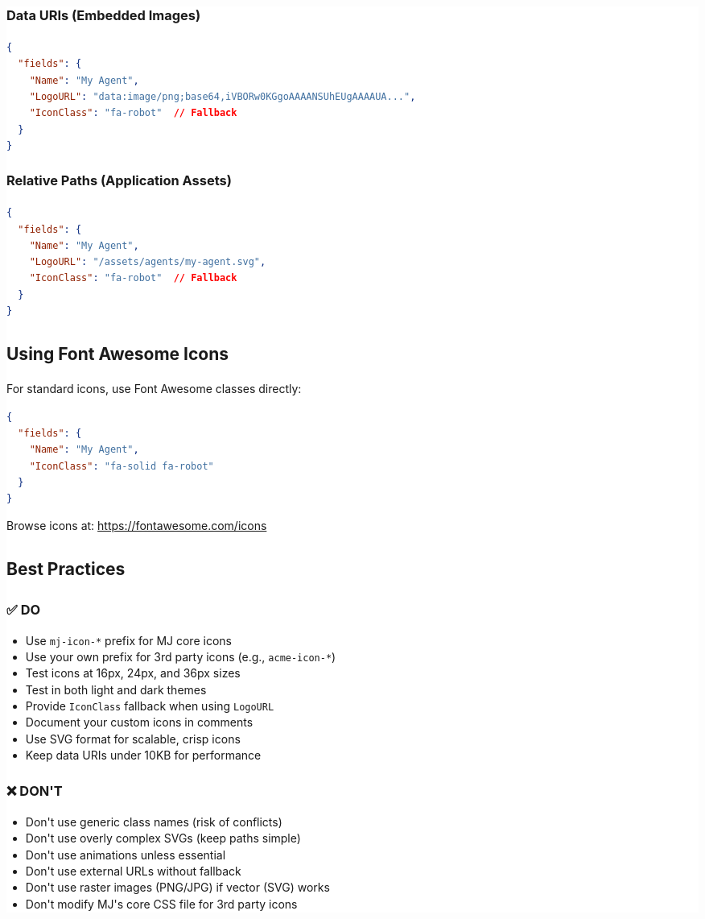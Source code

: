 ### Data URIs (Embedded Images)
```json
{
  "fields": {
    "Name": "My Agent",
    "LogoURL": "data:image/png;base64,iVBORw0KGgoAAAANSUhEUgAAAAUA...",
    "IconClass": "fa-robot"  // Fallback
  }
}
```

### Relative Paths (Application Assets)
```json
{
  "fields": {
    "Name": "My Agent",
    "LogoURL": "/assets/agents/my-agent.svg",
    "IconClass": "fa-robot"  // Fallback
  }
}
```

## Using Font Awesome Icons

For standard icons, use Font Awesome classes directly:

```json
{
  "fields": {
    "Name": "My Agent",
    "IconClass": "fa-solid fa-robot"
  }
}
```

Browse icons at: https://fontawesome.com/icons

## Best Practices

### ✅ DO
- Use `mj-icon-*` prefix for MJ core icons
- Use your own prefix for 3rd party icons (e.g., `acme-icon-*`)
- Test icons at 16px, 24px, and 36px sizes
- Test in both light and dark themes
- Provide `IconClass` fallback when using `LogoURL`
- Document your custom icons in comments
- Use SVG format for scalable, crisp icons
- Keep data URIs under 10KB for performance

### ❌ DON'T
- Don't use generic class names (risk of conflicts)
- Don't use overly complex SVGs (keep paths simple)
- Don't use animations unless essential
- Don't use external URLs without fallback
- Don't use raster images (PNG/JPG) if vector (SVG) works
- Don't modify MJ's core CSS file for 3rd party icons
